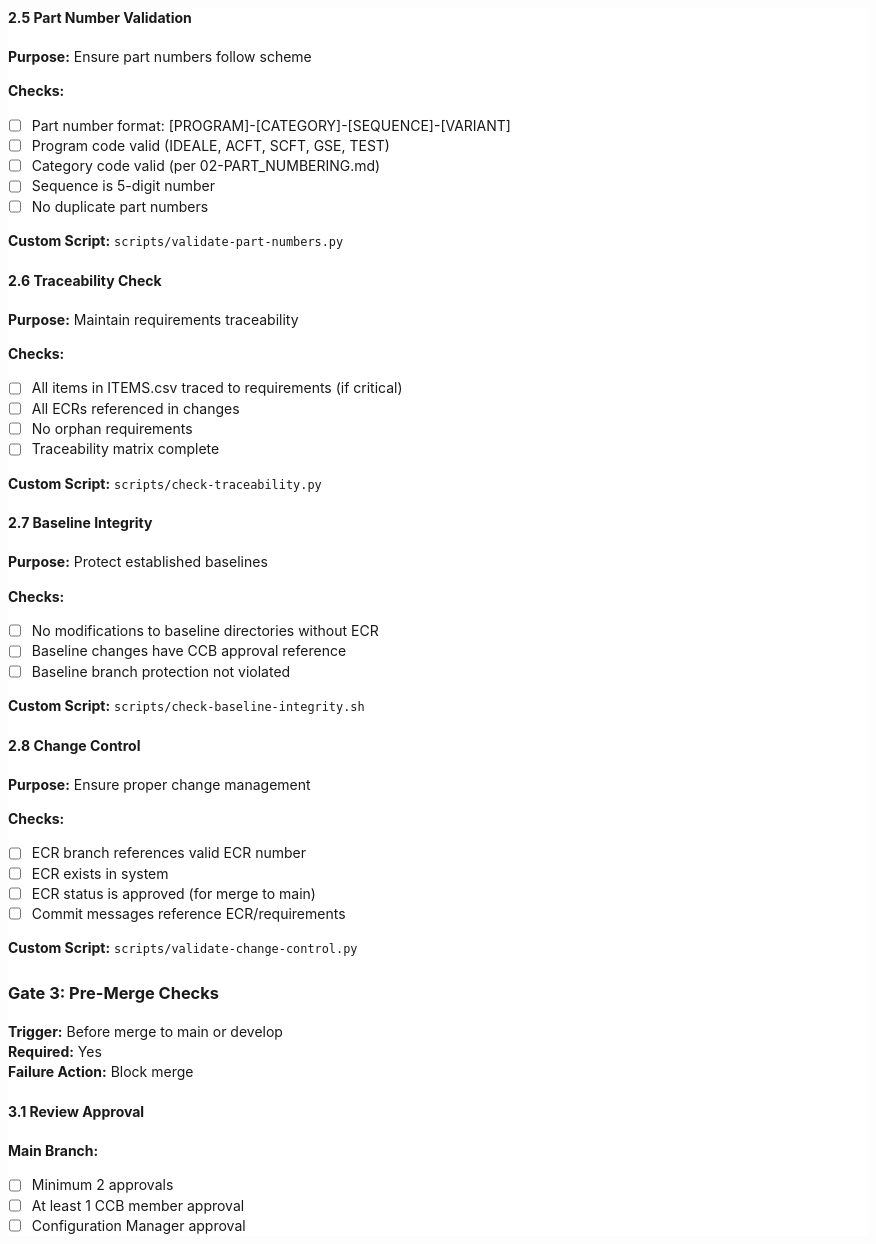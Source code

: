 #### 2.5 Part Number Validation

**Purpose:** Ensure part numbers follow scheme

**Checks:**
- [ ] Part number format: [PROGRAM]-[CATEGORY]-[SEQUENCE]-[VARIANT]
- [ ] Program code valid (IDEALE, ACFT, SCFT, GSE, TEST)
- [ ] Category code valid (per 02-PART_NUMBERING.md)
- [ ] Sequence is 5-digit number
- [ ] No duplicate part numbers

**Custom Script:** `scripts/validate-part-numbers.py`

#### 2.6 Traceability Check

**Purpose:** Maintain requirements traceability

**Checks:**
- [ ] All items in ITEMS.csv traced to requirements (if critical)
- [ ] All ECRs referenced in changes
- [ ] No orphan requirements
- [ ] Traceability matrix complete

**Custom Script:** `scripts/check-traceability.py`

#### 2.7 Baseline Integrity

**Purpose:** Protect established baselines

**Checks:**
- [ ] No modifications to baseline directories without ECR
- [ ] Baseline changes have CCB approval reference
- [ ] Baseline branch protection not violated

**Custom Script:** `scripts/check-baseline-integrity.sh`

#### 2.8 Change Control

**Purpose:** Ensure proper change management

**Checks:**
- [ ] ECR branch references valid ECR number
- [ ] ECR exists in system
- [ ] ECR status is approved (for merge to main)
- [ ] Commit messages reference ECR/requirements

**Custom Script:** `scripts/validate-change-control.py`

### Gate 3: Pre-Merge Checks

**Trigger:** Before merge to main or develop  
**Required:** Yes  
**Failure Action:** Block merge

#### 3.1 Review Approval

**Main Branch:**
- [ ] Minimum 2 approvals
- [ ] At least 1 CCB member approval
- [ ] Configuration Manager approval
